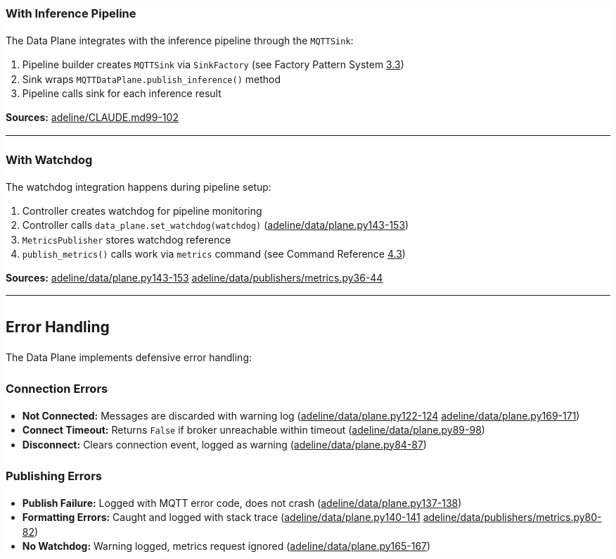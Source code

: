 ### With Inference Pipeline

The Data Plane integrates with the inference pipeline through the `MQTTSink`:

1. Pipeline builder creates `MQTTSink` via `SinkFactory` (see Factory Pattern System [3.3](https://deepwiki.com/acare7/kata-inference-251021-clean4/3.3-factory-pattern-system))
2. Sink wraps `MQTTDataPlane.publish_inference()` method
3. Pipeline calls sink for each inference result

**Sources:** [adeline/CLAUDE.md99-102](https://github.com/acare7/kata-inference-251021-clean4/blob/a0662727/adeline/CLAUDE.md#L99-L102)

---

### With Watchdog

The watchdog integration happens during pipeline setup:

1. Controller creates watchdog for pipeline monitoring
2. Controller calls `data_plane.set_watchdog(watchdog)` ([adeline/data/plane.py143-153](https://github.com/acare7/kata-inference-251021-clean4/blob/a0662727/adeline/data/plane.py#L143-L153))
3. `MetricsPublisher` stores watchdog reference
4. `publish_metrics()` calls work via `metrics` command (see Command Reference [4.3](https://deepwiki.com/acare7/kata-inference-251021-clean4/4.3-command-reference))

**Sources:** [adeline/data/plane.py143-153](https://github.com/acare7/kata-inference-251021-clean4/blob/a0662727/adeline/data/plane.py#L143-L153) [adeline/data/publishers/metrics.py36-44](https://github.com/acare7/kata-inference-251021-clean4/blob/a0662727/adeline/data/publishers/metrics.py#L36-L44)

---

## Error Handling

The Data Plane implements defensive error handling:

### Connection Errors

- **Not Connected:** Messages are discarded with warning log ([adeline/data/plane.py122-124](https://github.com/acare7/kata-inference-251021-clean4/blob/a0662727/adeline/data/plane.py#L122-L124) [adeline/data/plane.py169-171](https://github.com/acare7/kata-inference-251021-clean4/blob/a0662727/adeline/data/plane.py#L169-L171))
- **Connect Timeout:** Returns `False` if broker unreachable within timeout ([adeline/data/plane.py89-98](https://github.com/acare7/kata-inference-251021-clean4/blob/a0662727/adeline/data/plane.py#L89-L98))
- **Disconnect:** Clears connection event, logged as warning ([adeline/data/plane.py84-87](https://github.com/acare7/kata-inference-251021-clean4/blob/a0662727/adeline/data/plane.py#L84-L87))

### Publishing Errors

- **Publish Failure:** Logged with MQTT error code, does not crash ([adeline/data/plane.py137-138](https://github.com/acare7/kata-inference-251021-clean4/blob/a0662727/adeline/data/plane.py#L137-L138))
- **Formatting Errors:** Caught and logged with stack trace ([adeline/data/plane.py140-141](https://github.com/acare7/kata-inference-251021-clean4/blob/a0662727/adeline/data/plane.py#L140-L141) [adeline/data/publishers/metrics.py80-82](https://github.com/acare7/kata-inference-251021-clean4/blob/a0662727/adeline/data/publishers/metrics.py#L80-L82))
- **No Watchdog:** Warning logged, metrics request ignored ([adeline/data/plane.py165-167](https://github.com/acare7/kata-inference-251021-clean4/blob/a0662727/adeline/data/plane.py#L165-L167))
